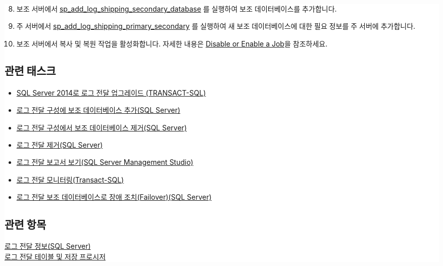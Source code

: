 8.  보조 서버에서 [sp_add_log_shipping_secondary_database](/sql/relational-databases/system-stored-procedures/sp-add-log-shipping-secondary-database-transact-sql) 를 실행하여 보조 데이터베이스를 추가합니다.  
  
9. 주 서버에서 [sp_add_log_shipping_primary_secondary](/sql/relational-databases/system-stored-procedures/sp-add-log-shipping-primary-secondary-transact-sql) 를 실행하여 새 보조 데이터베이스에 대한 필요 정보를 주 서버에 추가합니다.  
  
10. 보조 서버에서 복사 및 복원 작업을 활성화합니다. 자세한 내용은 [Disable or Enable a Job](../../ssms/agent/disable-or-enable-a-job.md)을 참조하세요.  
  
##  <a name="RelatedTasks"></a> 관련 태스크  
  
-   [SQL Server 2014로 로그 전달 업그레이드 &#40;TRANSACT-SQL&#41;](upgrading-log-shipping-to-sql-server-2016-transact-sql.md)  
  
-   [로그 전달 구성에 보조 데이터베이스 추가&#40;SQL Server&#41;](add-a-secondary-database-to-a-log-shipping-configuration-sql-server.md)  
  
-   [로그 전달 구성에서 보조 데이터베이스 제거&#40;SQL Server&#41;](remove-a-secondary-database-from-a-log-shipping-configuration-sql-server.md)  
  
-   [로그 전달 제거&#40;SQL Server&#41;](remove-log-shipping-sql-server.md)  
  
-   [로그 전달 보고서 보기&#40;SQL Server Management Studio&#41;](view-the-log-shipping-report-sql-server-management-studio.md)  
  
-   [로그 전달 모니터링&#40;Transact-SQL&#41;](monitor-log-shipping-transact-sql.md)  
  
-   [로그 전달 보조 데이터베이스로 장애 조치(Failover)&#40;SQL Server&#41;](fail-over-to-a-log-shipping-secondary-sql-server.md)  
  
## <a name="see-also"></a>관련 항목  
 [로그 전달 정보&#40;SQL Server&#41;](about-log-shipping-sql-server.md)   
 [로그 전달 테이블 및 저장 프로시저](log-shipping-tables-and-stored-procedures.md)  
  
  
